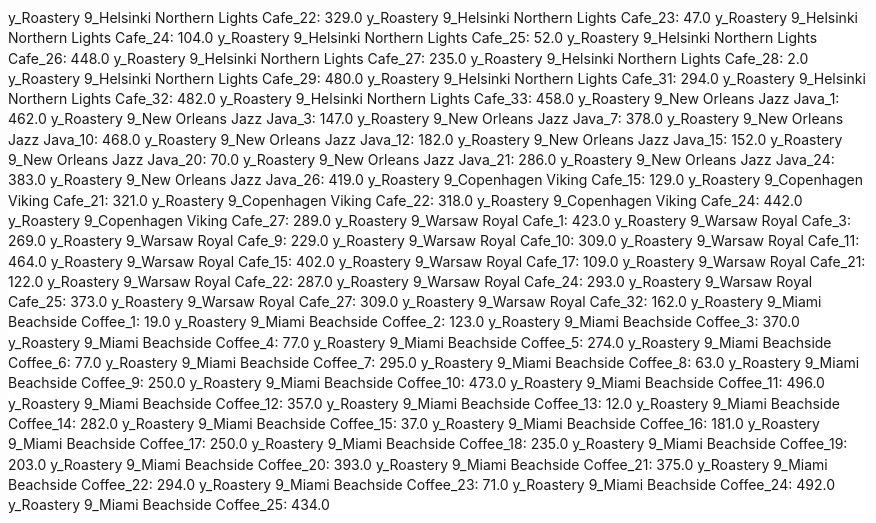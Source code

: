 y_Roastery 9_Helsinki Northern Lights Cafe_22: 329.0
y_Roastery 9_Helsinki Northern Lights Cafe_23: 47.0
y_Roastery 9_Helsinki Northern Lights Cafe_24: 104.0
y_Roastery 9_Helsinki Northern Lights Cafe_25: 52.0
y_Roastery 9_Helsinki Northern Lights Cafe_26: 448.0
y_Roastery 9_Helsinki Northern Lights Cafe_27: 235.0
y_Roastery 9_Helsinki Northern Lights Cafe_28: 2.0
y_Roastery 9_Helsinki Northern Lights Cafe_29: 480.0
y_Roastery 9_Helsinki Northern Lights Cafe_31: 294.0
y_Roastery 9_Helsinki Northern Lights Cafe_32: 482.0
y_Roastery 9_Helsinki Northern Lights Cafe_33: 458.0
y_Roastery 9_New Orleans Jazz Java_1: 462.0
y_Roastery 9_New Orleans Jazz Java_3: 147.0
y_Roastery 9_New Orleans Jazz Java_7: 378.0
y_Roastery 9_New Orleans Jazz Java_10: 468.0
y_Roastery 9_New Orleans Jazz Java_12: 182.0
y_Roastery 9_New Orleans Jazz Java_15: 152.0
y_Roastery 9_New Orleans Jazz Java_20: 70.0
y_Roastery 9_New Orleans Jazz Java_21: 286.0
y_Roastery 9_New Orleans Jazz Java_24: 383.0
y_Roastery 9_New Orleans Jazz Java_26: 419.0
y_Roastery 9_Copenhagen Viking Cafe_15: 129.0
y_Roastery 9_Copenhagen Viking Cafe_21: 321.0
y_Roastery 9_Copenhagen Viking Cafe_22: 318.0
y_Roastery 9_Copenhagen Viking Cafe_24: 442.0
y_Roastery 9_Copenhagen Viking Cafe_27: 289.0
y_Roastery 9_Warsaw Royal Cafe_1: 423.0
y_Roastery 9_Warsaw Royal Cafe_3: 269.0
y_Roastery 9_Warsaw Royal Cafe_9: 229.0
y_Roastery 9_Warsaw Royal Cafe_10: 309.0
y_Roastery 9_Warsaw Royal Cafe_11: 464.0
y_Roastery 9_Warsaw Royal Cafe_15: 402.0
y_Roastery 9_Warsaw Royal Cafe_17: 109.0
y_Roastery 9_Warsaw Royal Cafe_21: 122.0
y_Roastery 9_Warsaw Royal Cafe_22: 287.0
y_Roastery 9_Warsaw Royal Cafe_24: 293.0
y_Roastery 9_Warsaw Royal Cafe_25: 373.0
y_Roastery 9_Warsaw Royal Cafe_27: 309.0
y_Roastery 9_Warsaw Royal Cafe_32: 162.0
y_Roastery 9_Miami Beachside Coffee_1: 19.0
y_Roastery 9_Miami Beachside Coffee_2: 123.0
y_Roastery 9_Miami Beachside Coffee_3: 370.0
y_Roastery 9_Miami Beachside Coffee_4: 77.0
y_Roastery 9_Miami Beachside Coffee_5: 274.0
y_Roastery 9_Miami Beachside Coffee_6: 77.0
y_Roastery 9_Miami Beachside Coffee_7: 295.0
y_Roastery 9_Miami Beachside Coffee_8: 63.0
y_Roastery 9_Miami Beachside Coffee_9: 250.0
y_Roastery 9_Miami Beachside Coffee_10: 473.0
y_Roastery 9_Miami Beachside Coffee_11: 496.0
y_Roastery 9_Miami Beachside Coffee_12: 357.0
y_Roastery 9_Miami Beachside Coffee_13: 12.0
y_Roastery 9_Miami Beachside Coffee_14: 282.0
y_Roastery 9_Miami Beachside Coffee_15: 37.0
y_Roastery 9_Miami Beachside Coffee_16: 181.0
y_Roastery 9_Miami Beachside Coffee_17: 250.0
y_Roastery 9_Miami Beachside Coffee_18: 235.0
y_Roastery 9_Miami Beachside Coffee_19: 203.0
y_Roastery 9_Miami Beachside Coffee_20: 393.0
y_Roastery 9_Miami Beachside Coffee_21: 375.0
y_Roastery 9_Miami Beachside Coffee_22: 294.0
y_Roastery 9_Miami Beachside Coffee_23: 71.0
y_Roastery 9_Miami Beachside Coffee_24: 492.0
y_Roastery 9_Miami Beachside Coffee_25: 434.0